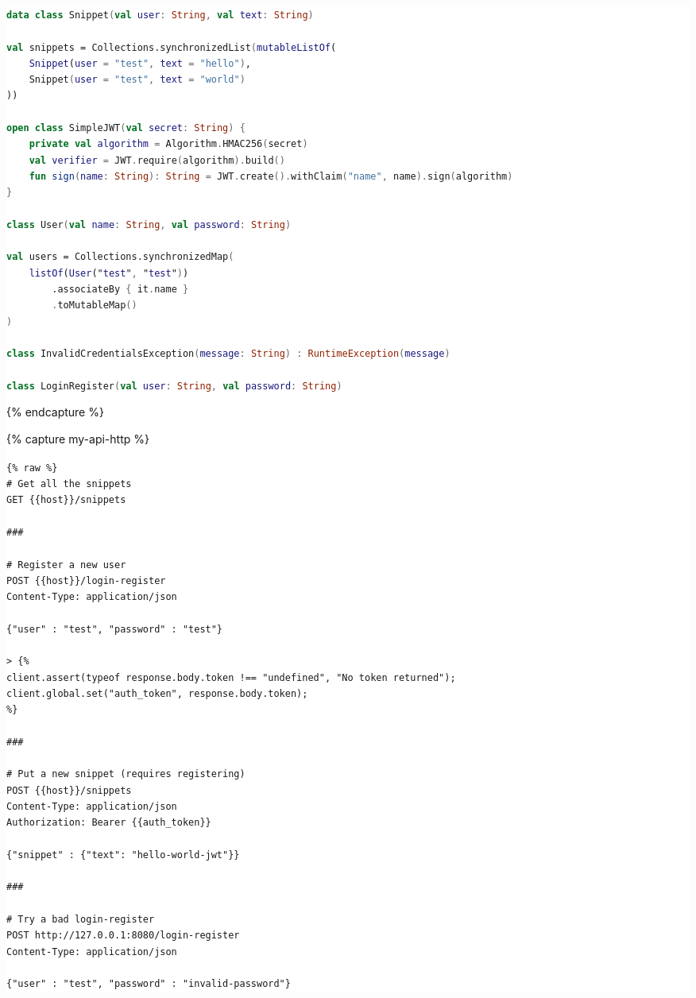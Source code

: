 ```kotlin
data class Snippet(val user: String, val text: String)

val snippets = Collections.synchronizedList(mutableListOf(
    Snippet(user = "test", text = "hello"),
    Snippet(user = "test", text = "world")
))

open class SimpleJWT(val secret: String) {
    private val algorithm = Algorithm.HMAC256(secret)
    val verifier = JWT.require(algorithm).build()
    fun sign(name: String): String = JWT.create().withClaim("name", name).sign(algorithm)
}

class User(val name: String, val password: String)

val users = Collections.synchronizedMap(
    listOf(User("test", "test"))
        .associateBy { it.name }
        .toMutableMap()
)

class InvalidCredentialsException(message: String) : RuntimeException(message)

class LoginRegister(val user: String, val password: String)
```
{% endcapture %}



{% capture my-api-http %}
```
{% raw %}
# Get all the snippets
GET {{host}}/snippets

###

# Register a new user
POST {{host}}/login-register
Content-Type: application/json

{"user" : "test", "password" : "test"}

> {%
client.assert(typeof response.body.token !== "undefined", "No token returned");
client.global.set("auth_token", response.body.token);
%}

###

# Put a new snippet (requires registering)
POST {{host}}/snippets
Content-Type: application/json
Authorization: Bearer {{auth_token}}

{"snippet" : {"text": "hello-world-jwt"}}

###

# Try a bad login-register
POST http://127.0.0.1:8080/login-register
Content-Type: application/json

{"user" : "test", "password" : "invalid-password"}
```